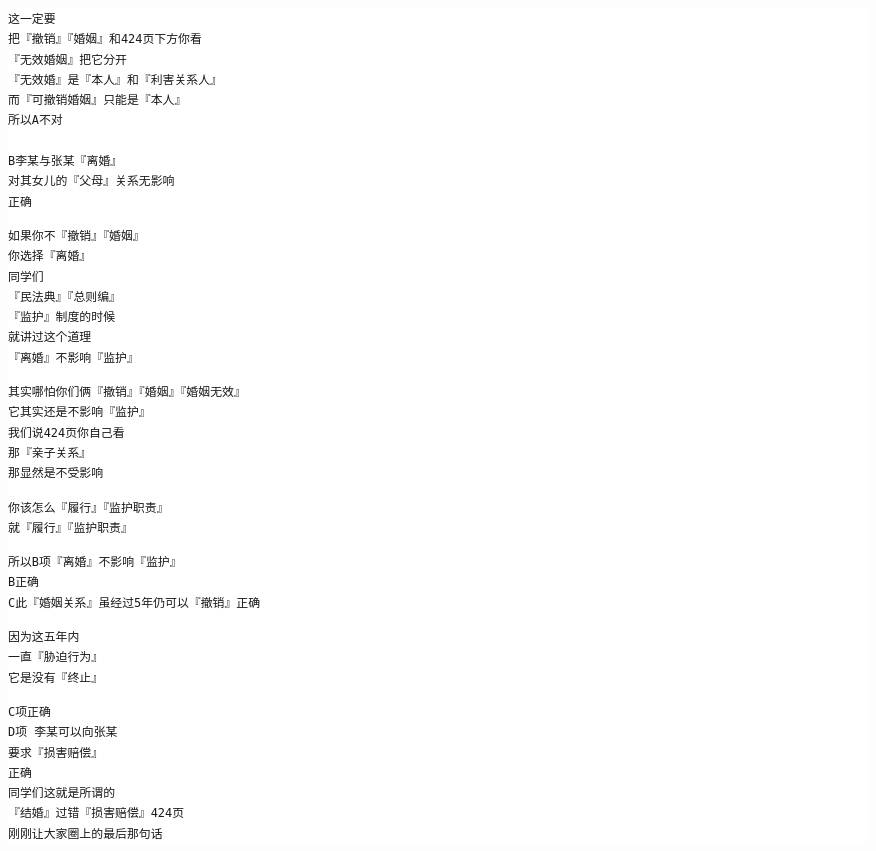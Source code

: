 ```text
这一定要
把『撤销』『婚姻』和424页下方你看
『无效婚姻』把它分开
『无效婚』是『本人』和『利害关系人』
而『可撤销婚姻』只能是『本人』
所以A不对

B李某与张某『离婚』
对其女儿的『父母』关系无影响
正确
```

```text
如果你不『撤销』『婚姻』
你选择『离婚』
同学们
『民法典』『总则编』
『监护』制度的时候
就讲过这个道理
『离婚』不影响『监护』
```

```text
其实哪怕你们俩『撤销』『婚姻』『婚姻无效』
它其实还是不影响『监护』
我们说424页你自己看
那『亲子关系』
那显然是不受影响
```

```text
你该怎么『履行』『监护职责』
就『履行』『监护职责』
```

```text
所以B项『离婚』不影响『监护』
B正确
C此『婚姻关系』虽经过5年仍可以『撤销』正确
```

```text
因为这五年内
一直『胁迫行为』
它是没有『终止』
```

```text
C项正确
D项 李某可以向张某
要求『损害赔偿』
正确
同学们这就是所谓的
『结婚』过错『损害赔偿』424页
刚刚让大家圈上的最后那句话
```
